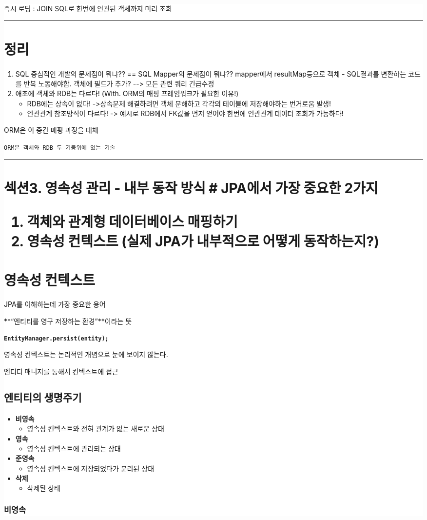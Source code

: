 즉시 로딩 : JOIN SQL로 한번에 연관된 객체까지 미리 조회

---

# 정리

1. SQL 중심적인 개발의 문제점이 뭐냐?? == SQL Mapper의 문제점이 뭐냐??
mapper에서 resultMap등으로 객체 - SQL결과를 변환하는 코드를 반복 노동해야함.
객체에 필드가 추가? --> 모든 관련 쿼리 긴급수정
2. 애초에 객체와 RDB는 다르다! (With. ORM의 매핑 프레임워크가 필요한 이유!)
    - RDB에는 상속이 없다!
    ->상속문제 해결하려면 객체 분해하고 각각의 테이블에 저장해야하는 번거로움 발생!
    - 연관관계 참조방식이 다르다!
    -> 예시로 RDB에서 FK값을 먼저 얻어야 한번에 연관관계 데이터 조회가 가능하다!

ORM은 이 중간 매핑 과정을 대체

`ORM은 객체와 RDB 두 기둥위에 있는 기술`


---
<h1> 섹션3. 영속성 관리 - 내부 동작 방식
# JPA에서 가장 중요한 2가지

1. 객체와 관계형 데이터베이스 매핑하기
2. **영속성 컨텍스트 (실제 JPA가 내부적으로 어떻게 동작하는지?)**

# 영속성 컨텍스트

JPA를 이해하는데 가장 중요한 용어

**“엔티티를 영구 저장하는 환경”**이라는 뜻

**`EntityManager.persist(entity);`**

영속성 컨텍스트는 논리적인 개념으로 눈에 보이지 않는다.

엔티티 매니저를 통해서 컨텍스트에 접근

## 엔티티의 생명주기

- **비영속**
    - 영속성 컨텍스트와 전혀 관계가 없는 새로운 상태
- **영속**
    - 영속성 컨텍스트에 관리되는 상태
- **준영속**
    - 영속성 컨텍스트에 저장되었다가 분리된 상태
- **삭제**
    - 삭제된 상태

### 비영속
